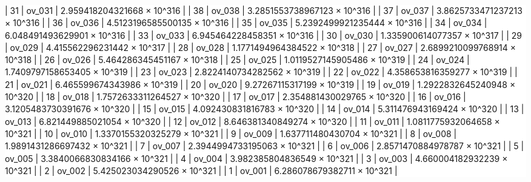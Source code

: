 | 31 | ov_031 | 2.959418204321668 × 10^316 |
| 38 | ov_038 | 3.2851553738967123 × 10^316 |
| 37 | ov_037 | 3.8625733471237213 × 10^316 |
| 36 | ov_036 | 4.5123196585500135 × 10^316 |
| 35 | ov_035 | 5.2392499921235444 × 10^316 |
| 34 | ov_034 | 6.048491493629901 × 10^316 |
| 33 | ov_033 | 6.945464228458351 × 10^316 |
| 30 | ov_030 | 1.335900614077357 × 10^317 |
| 29 | ov_029 | 4.415562296231442 × 10^317 |
| 28 | ov_028 | 1.1771494964384522 × 10^318 |
| 27 | ov_027 | 2.6899210099768914 × 10^318 |
| 26 | ov_026 | 5.464286345451167 × 10^318 |
| 25 | ov_025 | 1.0119527145905486 × 10^319 |
| 24 | ov_024 | 1.7409797158653405 × 10^319 |
| 23 | ov_023 | 2.8224140734282562 × 10^319 |
| 22 | ov_022 | 4.358653816359277 × 10^319 |
| 21 | ov_021 | 6.465599674343986 × 10^319 |
| 20 | ov_020 | 9.27267115317199 × 10^319 |
| 19 | ov_019 | 1.2922832645240948 × 10^320 |
| 18 | ov_018 | 1.7572633311264527 × 10^320 |
| 17 | ov_017 | 2.354881430029765 × 10^320 |
| 16 | ov_016 | 3.1205483730391676 × 10^320 |
| 15 | ov_015 | 4.092430831816783 × 10^320 |
| 14 | ov_014 | 5.311476943169424 × 10^320 |
| 13 | ov_013 | 6.821449885021054 × 10^320 |
| 12 | ov_012 | 8.646381340849274 × 10^320 |
| 11 | ov_011 | 1.0811775932064658 × 10^321 |
| 10 | ov_010 | 1.3370155320325279 × 10^321 |
| 9 | ov_009 | 1.637711480430704 × 10^321 |
| 8 | ov_008 | 1.9891431286697432 × 10^321 |
| 7 | ov_007 | 2.3944994733195063 × 10^321 |
| 6 | ov_006 | 2.8571470884978787 × 10^321 |
| 5 | ov_005 | 3.3840066830834166 × 10^321 |
| 4 | ov_004 | 3.982385804836549 × 10^321 |
| 3 | ov_003 | 4.660004182932239 × 10^321 |
| 2 | ov_002 | 5.425023034290526 × 10^321 |
| 1 | ov_001 | 6.286078679382711 × 10^321 |

